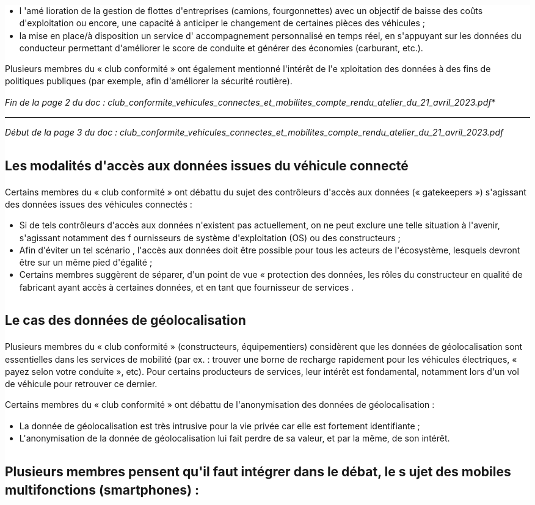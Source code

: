 - l 'amé lioration de la gestion de flottes d'entreprises (camions, fourgonnettes) avec un objectif de baisse des coûts d'exploitation ou encore, une capacité à anticiper le changement de certaines pièces des véhicules ;
- la mise  en  place/à  disposition  un  service  d' accompagnement  personnalisé  en  temps  réel,  en s'appuyant sur les données du conducteur permettant d'améliorer le score de conduite et générer des économies (carburant, etc.).

Plusieurs membres du « club conformité » ont également mentionné l'intérêt de l'e xploitation des données à des fins de politiques publiques (par exemple, afin d'améliorer la sécurité routière).



*Fin de la page 2 du doc : club_conformite_vehicules_connectes_et_mobilites_compte_rendu_atelier_du_21_avril_2023.pdf**



---


*Début de la page 3 du doc : club_conformite_vehicules_connectes_et_mobilites_compte_rendu_atelier_du_21_avril_2023.pdf*

## Les modalités d'accès aux données issues du véhicule connecté

Certains  membres  du  « club  conformité »  ont  débattu  du  sujet  des contrôleurs  d'accès  aux données (« gatekeepers ») s'agissant des données issues des véhicules connectés :

- Si de tels contrôleurs d'accès aux données n'existent pas actuellement, on ne peut exclure une telle situation à l'avenir, s'agissant notamment des f ournisseurs de système d'exploitation (OS) ou des constructeurs ;
- Afin d'éviter un tel scénario , l'accès aux données doit être possible pour tous les acteurs de l'écosystème, lesquels devront être sur un même pied d'égalité ;
- Certains membres suggèrent de séparer, d'un point de vue « protection des données, les rôles du constructeur en qualité de fabricant ayant accès à certaines données, et en tant que fournisseur de services .

## Le cas des données de géolocalisation

Plusieurs membres du « club conformité » (constructeurs, équipementiers) considèrent que les données de géolocalisation sont essentielles dans les services de mobilité (par  ex. :  trouver  une borne de recharge rapidement pour les véhicules électriques, « payez selon votre conduite », etc).  Pour certains producteurs de services, leur intérêt est fondamental, notamment lors d'un vol de véhicule pour retrouver ce dernier.

Certains membres du « club conformité » ont débattu de l'anonymisation des données de géolocalisation :

- La donnée de géolocalisation est très intrusive pour la vie privée car elle est fortement identifiante ;
- L'anonymisation de la donnée de géolocalisation lui fait perdre de sa valeur, et par la même, de son intérêt.

## Plusieurs membres pensent qu'il faut intégrer dans le débat, le s ujet des mobiles multifonctions (smartphones) :
